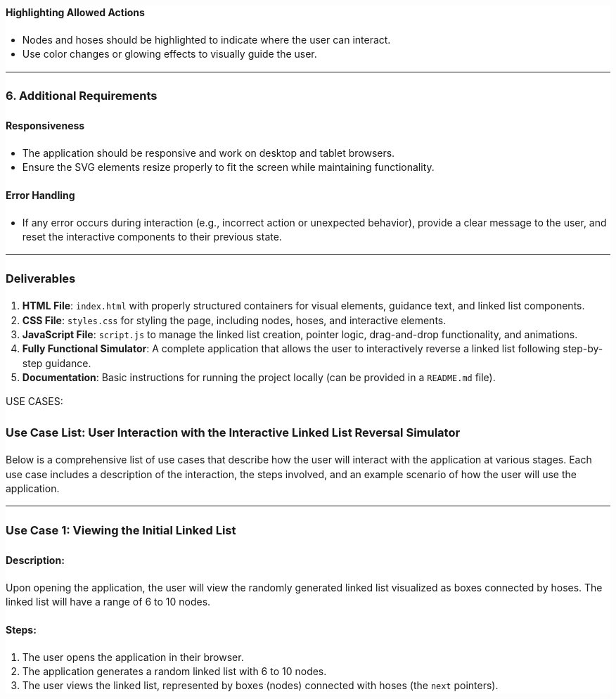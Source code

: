 #### **Highlighting Allowed Actions**
- Nodes and hoses should be highlighted to indicate where the user can interact.
- Use color changes or glowing effects to visually guide the user.

---

### 6. **Additional Requirements**

#### **Responsiveness**
- The application should be responsive and work on desktop and tablet browsers.
- Ensure the SVG elements resize properly to fit the screen while maintaining functionality.

#### **Error Handling**
- If any error occurs during interaction (e.g., incorrect action or unexpected behavior), provide a clear message to the user, and reset the interactive components to their previous state.

---

### **Deliverables**

1. **HTML File**: `index.html` with properly structured containers for visual elements, guidance text, and linked list components.
2. **CSS File**: `styles.css` for styling the page, including nodes, hoses, and interactive elements.
3. **JavaScript File**: `script.js` to manage the linked list creation, pointer logic, drag-and-drop functionality, and animations.
4. **Fully Functional Simulator**: A complete application that allows the user to interactively reverse a linked list following step-by-step guidance.
5. **Documentation**: Basic instructions for running the project locally (can be provided in a `README.md` file).


USE CASES:
### **Use Case List: User Interaction with the Interactive Linked List Reversal Simulator**

Below is a comprehensive list of use cases that describe how the user will interact with the application at various stages. Each use case includes a description of the interaction, the steps involved, and an example scenario of how the user will use the application.

---

### **Use Case 1: Viewing the Initial Linked List**

#### **Description**:
Upon opening the application, the user will view the randomly generated linked list visualized as boxes connected by hoses. The linked list will have a range of 6 to 10 nodes.

#### **Steps**:
1. The user opens the application in their browser.
2. The application generates a random linked list with 6 to 10 nodes.
3. The user views the linked list, represented by boxes (nodes) connected with hoses (the `next` pointers).
